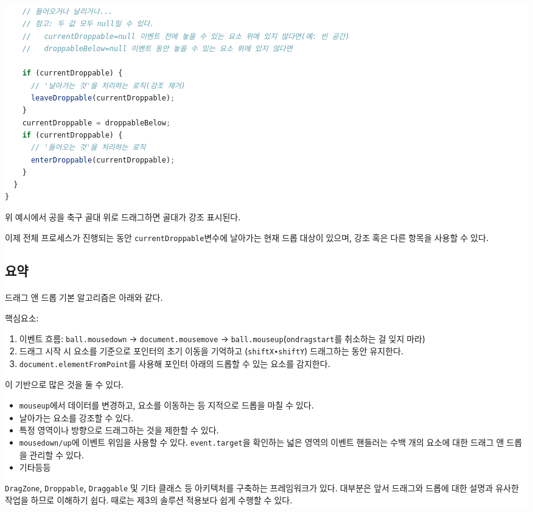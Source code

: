 ```js
    // 들어오거나 날리거나...
    // 참고: 두 값 모두 null일 수 있다.
    //   currentDroppable=null 이벤트 전에 놓을 수 있는 요소 위에 있지 않다면(예: 빈 공간)
    //   droppableBelow=null 이벤트 동안 놓을 수 있는 요소 위에 있지 않다면

    if (currentDroppable) {
      // '날아가는 것'을 처리하는 로직(강조 제거)
      leaveDroppable(currentDroppable);
    }
    currentDroppable = droppableBelow;
    if (currentDroppable) {
      // '들어오는 것'을 처리하는 로직
      enterDroppable(currentDroppable);
    }
  }
}
```

위 예시에서 공을 축구 골대 위로 드래그하면 골대가 강조 표시된다.

이제 전체 프로세스가 진행되는 동안 `currentDroppable`변수에 날아가는 현재 드롭 대상이 있으며, 강조 혹은 다른 항목을 사용할 수 있다.

## 요약

드래그 앤 드롭 기본 알고리즘은 아래와 같다.

핵심요소:

1. 이벤트 흐름: `ball.mousedown` → `document.mousemove` → `ball.mouseup`(`ondragstart`를 취소하는 걸 잊지 마라)
2. 드래그 시작 시 요소를 기준으로 포인터의 초기 이동을 기억하고 (`shiftX∙shiftY`) 드래그하는 동안 유지한다.
3. `document.elementFromPoint`를 사용해 포인터 아래의 드롭할 수 있는 요소를 감지한다.

이 기반으로 많은 것을 둘 수 있다.

- `mouseup`에서 데이터를 변경하고, 요소를 이동하는 등 지적으로 드롭을 마칠 수 있다.
- 날아가는 요소를 강조할 수 있다.
- 특정 영역이나 방향으로 드래그하는 것을 제한할 수 있다.
- `mousedown/up`에 이벤트 위임을 사용할 수 있다. `event.target`을 확인하는 넓은 영역의 이벤트 핸들러는 수백 개의 요소에 대한 드래그 앤 드롭을 관리할 수 있다.
- 기타등등

`DragZone`, `Droppable`, `Draggable` 및 기타 클래스 등 아키텍처를 구축하는 프레임워크가 있다. 대부분은 앞서 드래그와 드롭에 대한 설명과 유사한 작업을 하므로 이해하기 쉽다. 때로는 제3의 솔루션 적용보다 쉽게 수행할 수 있다.